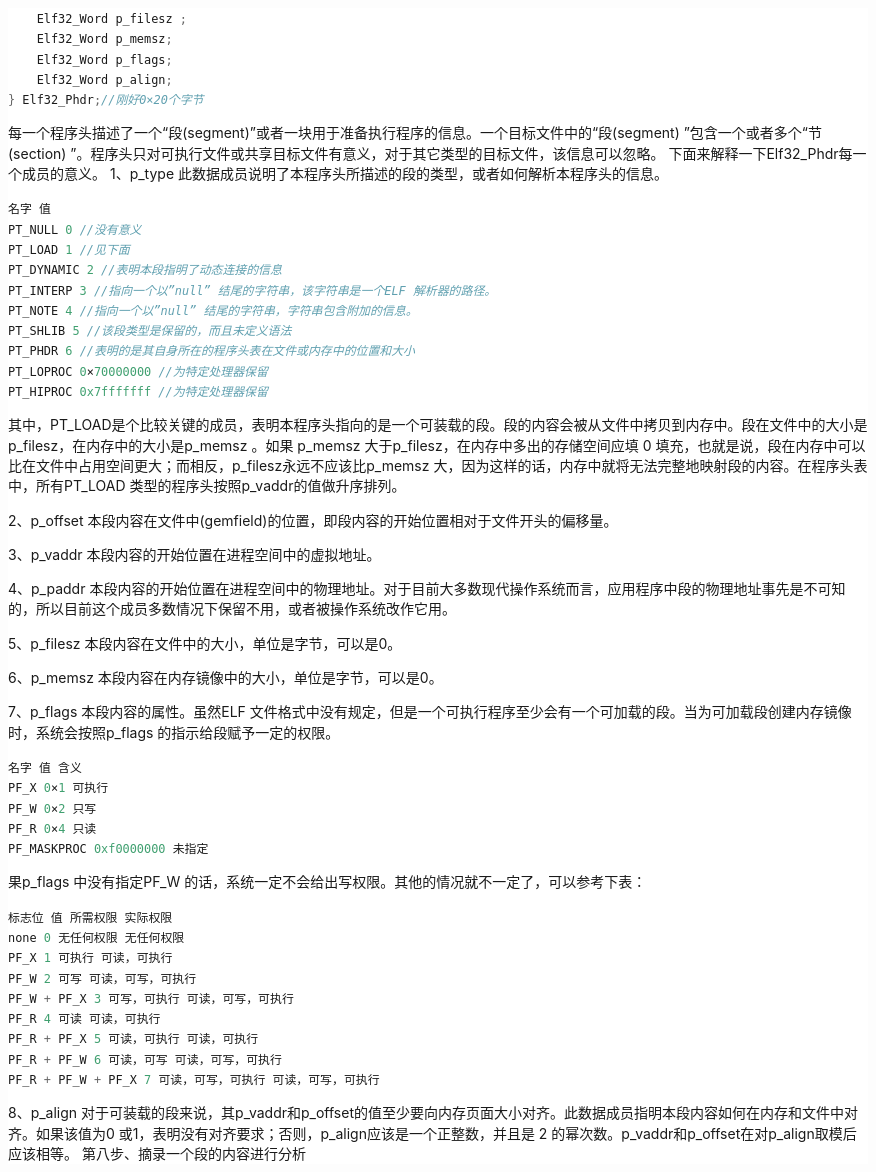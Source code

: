 ```c++
    Elf32_Word p_filesz ; 
    Elf32_Word p_memsz; 
    Elf32_Word p_flags; 
    Elf32_Word p_align; 
} Elf32_Phdr;//刚好0×20个字节
```
每一个程序头描述了一个“段(segment)”或者一块用于准备执行程序的信息。一个目标文件中的“段(segment) ”包含一个或者多个“节(section) ”。程序头只对可执行文件或共享目标文件有意义，对于其它类型的目标文件，该信息可以忽略。
下面来解释一下Elf32_Phdr每一个成员的意义。
1、p_type
此数据成员说明了本程序头所描述的段的类型，或者如何解析本程序头的信息。
```c++
名字 值
PT_NULL 0 //没有意义
PT_LOAD 1 //见下面
PT_DYNAMIC 2 //表明本段指明了动态连接的信息
PT_INTERP 3 //指向一个以”null” 结尾的字符串，该字符串是一个ELF 解析器的路径。
PT_NOTE 4 //指向一个以”null” 结尾的字符串，字符串包含附加的信息。
PT_SHLIB 5 //该段类型是保留的，而且未定义语法
PT_PHDR 6 //表明的是其自身所在的程序头表在文件或内存中的位置和大小
PT_LOPROC 0×70000000 //为特定处理器保留
PT_HIPROC 0x7fffffff //为特定处理器保留
```
其中，PT_LOAD是个比较关键的成员，表明本程序头指向的是一个可装载的段。段的内容会被从文件中拷贝到内存中。段在文件中的大小是p_filesz，在内存中的大小是p_memsz 。如果 p_memsz 大于p_filesz，在内存中多出的存储空间应填 0 填充，也就是说，段在内存中可以比在文件中占用空间更大；而相反，p_filesz永远不应该比p_memsz 大，因为这样的话，内存中就将无法完整地映射段的内容。在程序头表中，所有PT_LOAD 类型的程序头按照p_vaddr的值做升序排列。

2、p_offset
本段内容在文件中(gemfield)的位置，即段内容的开始位置相对于文件开头的偏移量。

3、p_vaddr
本段内容的开始位置在进程空间中的虚拟地址。

4、p_paddr
本段内容的开始位置在进程空间中的物理地址。对于目前大多数现代操作系统而言，应用程序中段的物理地址事先是不可知的，所以目前这个成员多数情况下保留不用，或者被操作系统改作它用。

5、p_filesz
本段内容在文件中的大小，单位是字节，可以是0。

6、p_memsz
本段内容在内存镜像中的大小，单位是字节，可以是0。

7、p_flags
本段内容的属性。虽然ELF 文件格式中没有规定，但是一个可执行程序至少会有一个可加载的段。当为可加载段创建内存镜像时，系统会按照p_flags 的指示给段赋予一定的权限。
```c++
名字 值 含义 
PF_X 0×1 可执行 
PF_W 0×2 只写 
PF_R 0×4 只读 
PF_MASKPROC 0xf0000000 未指定
```
果p_flags 中没有指定PF_W 的话，系统一定不会给出写权限。其他的情况就不一定了，可以参考下表：
```c++
标志位 值 所需权限 实际权限 
none 0 无任何权限 无任何权限 
PF_X 1 可执行 可读，可执行 
PF_W 2 可写 可读，可写，可执行 
PF_W + PF_X 3 可写，可执行 可读，可写，可执行 
PF_R 4 可读 可读，可执行 
PF_R + PF_X 5 可读，可执行 可读，可执行 
PF_R + PF_W 6 可读，可写 可读，可写，可执行 
PF_R + PF_W + PF_X 7 可读，可写，可执行 可读，可写，可执行
```
8、p_align
对于可装载的段来说，其p_vaddr和p_offset的值至少要向内存页面大小对齐。此数据成员指明本段内容如何在内存和文件中对齐。如果该值为0 或1，表明没有对齐要求；否则，p_align应该是一个正整数，并且是 2 的幂次数。p_vaddr和p_offset在对p_align取模后应该相等。
第八步、摘录一个段的内容进行分析